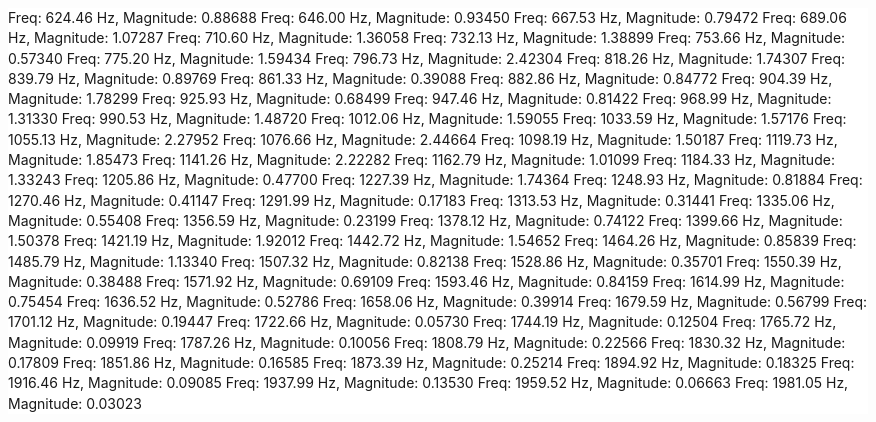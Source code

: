 Freq: 624.46 Hz, Magnitude: 0.88688
Freq: 646.00 Hz, Magnitude: 0.93450
Freq: 667.53 Hz, Magnitude: 0.79472
Freq: 689.06 Hz, Magnitude: 1.07287
Freq: 710.60 Hz, Magnitude: 1.36058
Freq: 732.13 Hz, Magnitude: 1.38899
Freq: 753.66 Hz, Magnitude: 0.57340
Freq: 775.20 Hz, Magnitude: 1.59434
Freq: 796.73 Hz, Magnitude: 2.42304
Freq: 818.26 Hz, Magnitude: 1.74307
Freq: 839.79 Hz, Magnitude: 0.89769
Freq: 861.33 Hz, Magnitude: 0.39088
Freq: 882.86 Hz, Magnitude: 0.84772
Freq: 904.39 Hz, Magnitude: 1.78299
Freq: 925.93 Hz, Magnitude: 0.68499
Freq: 947.46 Hz, Magnitude: 0.81422
Freq: 968.99 Hz, Magnitude: 1.31330
Freq: 990.53 Hz, Magnitude: 1.48720
Freq: 1012.06 Hz, Magnitude: 1.59055
Freq: 1033.59 Hz, Magnitude: 1.57176
Freq: 1055.13 Hz, Magnitude: 2.27952
Freq: 1076.66 Hz, Magnitude: 2.44664
Freq: 1098.19 Hz, Magnitude: 1.50187
Freq: 1119.73 Hz, Magnitude: 1.85473
Freq: 1141.26 Hz, Magnitude: 2.22282
Freq: 1162.79 Hz, Magnitude: 1.01099
Freq: 1184.33 Hz, Magnitude: 1.33243
Freq: 1205.86 Hz, Magnitude: 0.47700
Freq: 1227.39 Hz, Magnitude: 1.74364
Freq: 1248.93 Hz, Magnitude: 0.81884
Freq: 1270.46 Hz, Magnitude: 0.41147
Freq: 1291.99 Hz, Magnitude: 0.17183
Freq: 1313.53 Hz, Magnitude: 0.31441
Freq: 1335.06 Hz, Magnitude: 0.55408
Freq: 1356.59 Hz, Magnitude: 0.23199
Freq: 1378.12 Hz, Magnitude: 0.74122
Freq: 1399.66 Hz, Magnitude: 1.50378
Freq: 1421.19 Hz, Magnitude: 1.92012
Freq: 1442.72 Hz, Magnitude: 1.54652
Freq: 1464.26 Hz, Magnitude: 0.85839
Freq: 1485.79 Hz, Magnitude: 1.13340
Freq: 1507.32 Hz, Magnitude: 0.82138
Freq: 1528.86 Hz, Magnitude: 0.35701
Freq: 1550.39 Hz, Magnitude: 0.38488
Freq: 1571.92 Hz, Magnitude: 0.69109
Freq: 1593.46 Hz, Magnitude: 0.84159
Freq: 1614.99 Hz, Magnitude: 0.75454
Freq: 1636.52 Hz, Magnitude: 0.52786
Freq: 1658.06 Hz, Magnitude: 0.39914
Freq: 1679.59 Hz, Magnitude: 0.56799
Freq: 1701.12 Hz, Magnitude: 0.19447
Freq: 1722.66 Hz, Magnitude: 0.05730
Freq: 1744.19 Hz, Magnitude: 0.12504
Freq: 1765.72 Hz, Magnitude: 0.09919
Freq: 1787.26 Hz, Magnitude: 0.10056
Freq: 1808.79 Hz, Magnitude: 0.22566
Freq: 1830.32 Hz, Magnitude: 0.17809
Freq: 1851.86 Hz, Magnitude: 0.16585
Freq: 1873.39 Hz, Magnitude: 0.25214
Freq: 1894.92 Hz, Magnitude: 0.18325
Freq: 1916.46 Hz, Magnitude: 0.09085
Freq: 1937.99 Hz, Magnitude: 0.13530
Freq: 1959.52 Hz, Magnitude: 0.06663
Freq: 1981.05 Hz, Magnitude: 0.03023
